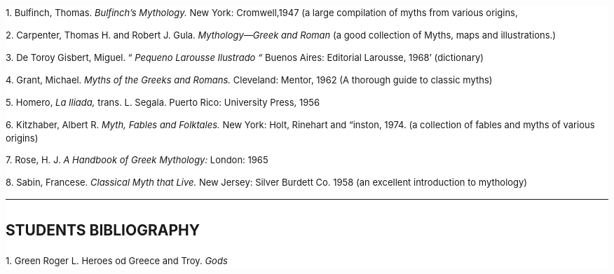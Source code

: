<font size="-1">
1. Bulfinch, Thomas.
<i>
Bulfinch’s Mythology.
</i>
New York: Cromwell,1947 (a large compilation of myths from various origins,
<p>
2. Carpenter, Thomas H. and Robert J. Gula.
<i>
Mythology—Greek and Roman
</i>
(a good collection of Myths, maps and illustrations.)
</p>
<p>
3. De Toroy Gisbert, Miguel. “
<i>
Pequeno Larousse Ilustrado “
</i>
Buenos Aires: Editorial Larousse, 1968’ (dictionary)
</p>
<p>
4. Grant, Michael.
<i>
Myths of the Greeks and Romans.
</i>
Cleveland: Mentor, 1962 (A thorough guide to classic myths)
</p>
<p>
5. Homero,
<i>
La Iliada,
</i>
trans. L. Segala. Puerto Rico: University Press, 1956
</p>
<p>
6. Kitzhaber, Albert R.
<i>
Myth, Fables and Folktales.
</i>
New York: Holt, Rinehart and “inston, 1974. (a collection of fables and myths of various origins)
</p>
<p>
7. Rose, H. J.
<i>
A Handbook of Greek Mythology:
</i>
London: 1965
</p>
<p>
8. Sabin, Francese.
<i>
Classical Myth that Live.
</i>
New Jersey: Silver Burdett Co. 1958 (an excellent introduction to mythology)
</p>
</font>
<hr/>
<h2>
STUDENTS BIBLIOGRAPHY
</h2>
<font size="-1">
1. Green Roger L. Heroes od Greece and Troy.
<i>
Gods